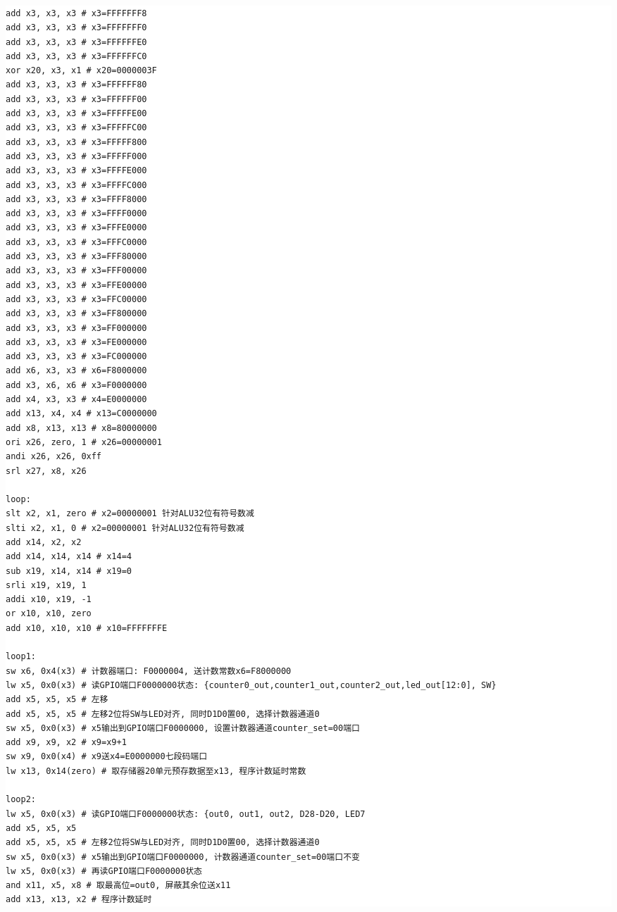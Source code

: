   ```
  add x3, x3, x3 # x3=FFFFFFF8
  add x3, x3, x3 # x3=FFFFFFF0
  add x3, x3, x3 # x3=FFFFFFE0
  add x3, x3, x3 # x3=FFFFFFC0
  xor x20, x3, x1 # x20=0000003F
  add x3, x3, x3 # x3=FFFFFF80
  add x3, x3, x3 # x3=FFFFFF00
  add x3, x3, x3 # x3=FFFFFE00
  add x3, x3, x3 # x3=FFFFFC00
  add x3, x3, x3 # x3=FFFFF800
  add x3, x3, x3 # x3=FFFFF000
  add x3, x3, x3 # x3=FFFFE000
  add x3, x3, x3 # x3=FFFFC000
  add x3, x3, x3 # x3=FFFF8000
  add x3, x3, x3 # x3=FFFF0000
  add x3, x3, x3 # x3=FFFE0000
  add x3, x3, x3 # x3=FFFC0000
  add x3, x3, x3 # x3=FFF80000
  add x3, x3, x3 # x3=FFF00000
  add x3, x3, x3 # x3=FFE00000
  add x3, x3, x3 # x3=FFC00000
  add x3, x3, x3 # x3=FF800000
  add x3, x3, x3 # x3=FF000000
  add x3, x3, x3 # x3=FE000000
  add x3, x3, x3 # x3=FC000000
  add x6, x3, x3 # x6=F8000000
  add x3, x6, x6 # x3=F0000000
  add x4, x3, x3 # x4=E0000000
  add x13, x4, x4 # x13=C0000000
  add x8, x13, x13 # x8=80000000
  ori x26, zero, 1 # x26=00000001
  andi x26, x26, 0xff
  srl x27, x8, x26
  
  loop:
  slt x2, x1, zero # x2=00000001 针对ALU32位有符号数减
  slti x2, x1, 0 # x2=00000001 针对ALU32位有符号数减
  add x14, x2, x2
  add x14, x14, x14 # x14=4
  sub x19, x14, x14 # x19=0
  srli x19, x19, 1
  addi x10, x19, -1
  or x10, x10, zero
  add x10, x10, x10 # x10=FFFFFFFE
  
  loop1:
  sw x6, 0x4(x3) # 计数器端口: F0000004, 送计数常数x6=F8000000
  lw x5, 0x0(x3) # 读GPIO端口F0000000状态: {counter0_out,counter1_out,counter2_out,led_out[12:0], SW}
  add x5, x5, x5 # 左移
  add x5, x5, x5 # 左移2位将SW与LED对齐, 同时D1D0置00, 选择计数器通道0
  sw x5, 0x0(x3) # x5输出到GPIO端口F0000000, 设置计数器通道counter_set=00端口
  add x9, x9, x2 # x9=x9+1
  sw x9, 0x0(x4) # x9送x4=E0000000七段码端口
  lw x13, 0x14(zero) # 取存储器20单元预存数据至x13, 程序计数延时常数
  
  loop2:
  lw x5, 0x0(x3) # 读GPIO端口F0000000状态: {out0, out1, out2, D28-D20, LED7
  add x5, x5, x5
  add x5, x5, x5 # 左移2位将SW与LED对齐, 同时D1D0置00, 选择计数器通道0
  sw x5, 0x0(x3) # x5输出到GPIO端口F0000000, 计数器通道counter_set=00端口不变
  lw x5, 0x0(x3) # 再读GPIO端口F0000000状态
  and x11, x5, x8 # 取最高位=out0, 屏蔽其余位送x11
  add x13, x13, x2 # 程序计数延时
  ```